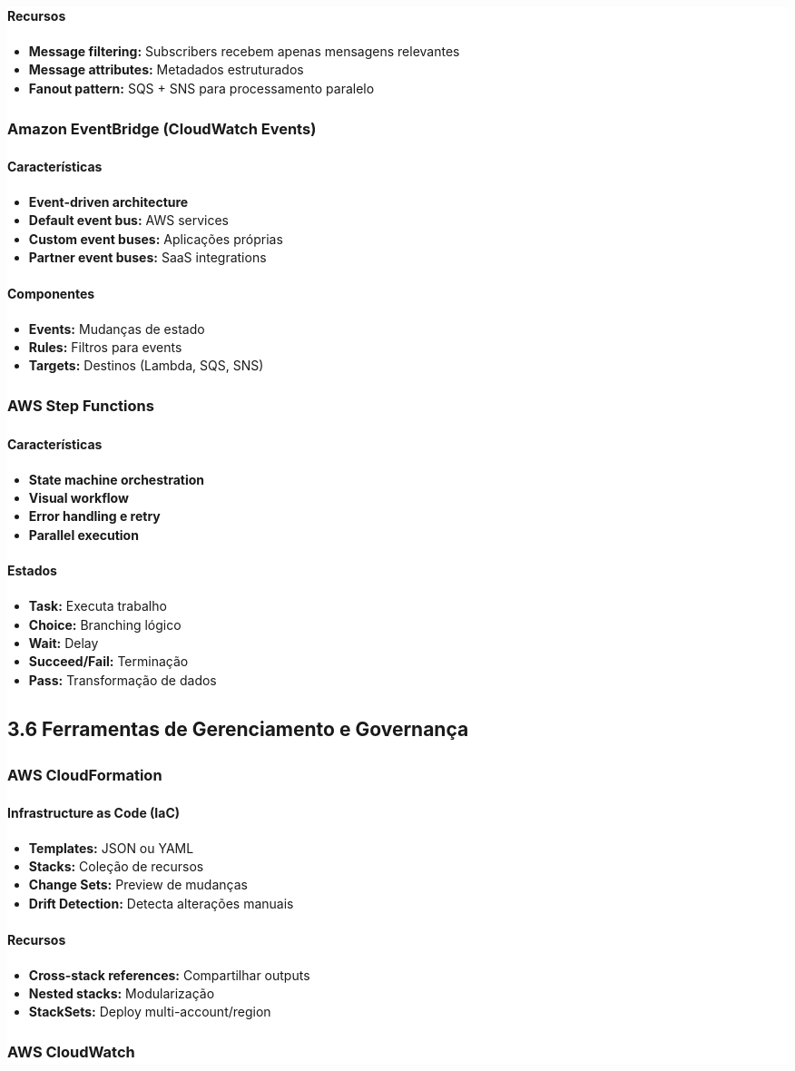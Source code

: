 #### Recursos
- **Message filtering:** Subscribers recebem apenas mensagens relevantes
- **Message attributes:** Metadados estruturados
- **Fanout pattern:** SQS + SNS para processamento paralelo

### Amazon EventBridge (CloudWatch Events)

#### Características
- **Event-driven architecture**
- **Default event bus:** AWS services
- **Custom event buses:** Aplicações próprias
- **Partner event buses:** SaaS integrations

#### Componentes
- **Events:** Mudanças de estado
- **Rules:** Filtros para events
- **Targets:** Destinos (Lambda, SQS, SNS)

### AWS Step Functions

#### Características
- **State machine orchestration**
- **Visual workflow**
- **Error handling e retry**
- **Parallel execution**

#### Estados
- **Task:** Executa trabalho
- **Choice:** Branching lógico
- **Wait:** Delay
- **Succeed/Fail:** Terminação
- **Pass:** Transformação de dados

## 3.6 Ferramentas de Gerenciamento e Governança

### AWS CloudFormation

#### Infrastructure as Code (IaC)
- **Templates:** JSON ou YAML
- **Stacks:** Coleção de recursos
- **Change Sets:** Preview de mudanças
- **Drift Detection:** Detecta alterações manuais

#### Recursos
- **Cross-stack references:** Compartilhar outputs
- **Nested stacks:** Modularização
- **StackSets:** Deploy multi-account/region

### AWS CloudWatch
